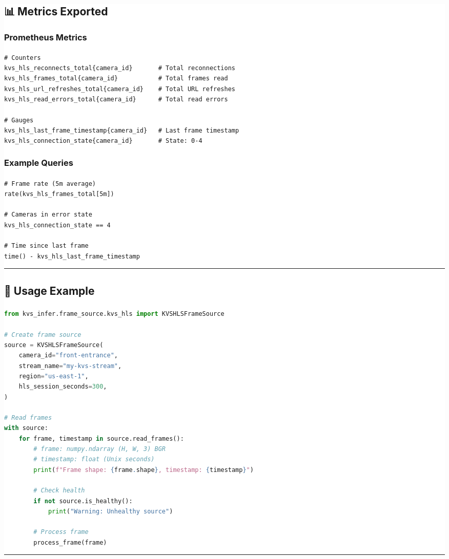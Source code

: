 
## 📊 Metrics Exported

### Prometheus Metrics

```promql
# Counters
kvs_hls_reconnects_total{camera_id}       # Total reconnections
kvs_hls_frames_total{camera_id}           # Total frames read
kvs_hls_url_refreshes_total{camera_id}    # Total URL refreshes
kvs_hls_read_errors_total{camera_id}      # Total read errors

# Gauges
kvs_hls_last_frame_timestamp{camera_id}   # Last frame timestamp
kvs_hls_connection_state{camera_id}       # State: 0-4
```

### Example Queries

```promql
# Frame rate (5m average)
rate(kvs_hls_frames_total[5m])

# Cameras in error state
kvs_hls_connection_state == 4

# Time since last frame
time() - kvs_hls_last_frame_timestamp
```

---

## 🚀 Usage Example

```python
from kvs_infer.frame_source.kvs_hls import KVSHLSFrameSource

# Create frame source
source = KVSHLSFrameSource(
    camera_id="front-entrance",
    stream_name="my-kvs-stream",
    region="us-east-1",
    hls_session_seconds=300,
)

# Read frames
with source:
    for frame, timestamp in source.read_frames():
        # frame: numpy.ndarray (H, W, 3) BGR
        # timestamp: float (Unix seconds)
        print(f"Frame shape: {frame.shape}, timestamp: {timestamp}")
        
        # Check health
        if not source.is_healthy():
            print("Warning: Unhealthy source")
        
        # Process frame
        process_frame(frame)
```

---